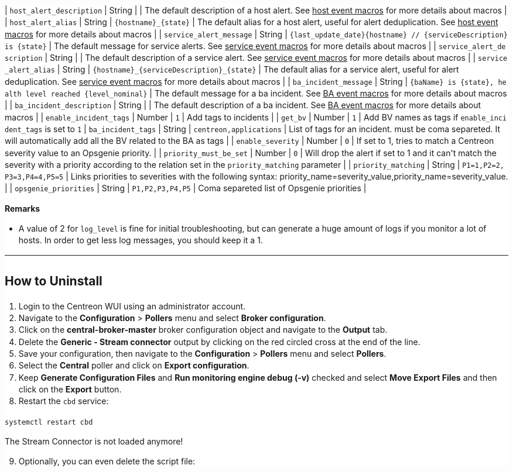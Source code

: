 | `host_alert_description`    | String |                                                                         | The default description of a host alert. See [host event macros](sc-opsgenie.md#host-event-macros) for more details about macros |
| `host_alert_alias`          | String | `{hostname}_{state}`                                                    | The default alias for a host alert, useful for alert deduplication. See [host event macros](sc-opsgenie.md#host-event-macros) for more details about macros  |
| `service_alert_message`     | String | `{last_update_date}{hostname} // {serviceDescription} is {state}`      | The default message for service alerts. See [service event macros](sc-opsgenie.md#service-event-macros) for more details about macros |
| `service_alert_description` | String |                                                                         | The default description of a service alert. See [service event macros](sc-opsgenie.md#service-event-macros) for more details about macros |
| `service_alert_alias`       | String | `{hostname}_{serviceDescription}_{state}`                               | The default alias for a service alert, useful for alert deduplication. See [service event macros](sc-opsgenie.md#service-event-macros) for more details about macros  |
| `ba_incident_message`       | String | `{baName} is {state}, health level reached {level_nominal}`             | The default message for a ba incident. See [BA event macros](sc-opsgenie.md#ba-event-macros) for more details about macros |
| `ba_incident_description`   | String |                                                                         | The default description of a ba incident. See [BA event macros](sc-opsgenie.md#ba-event-macros) for more details about macros |
| `enable_incident_tags`      | Number | `1`                                                                     | Add tags to incidents |
| `get_bv`                    | Number | `1`                                                                      | Add BV names as tags if `enable_incident_tags` is set to `1`
| `ba_incident_tags`          | String | `centreon,applications`                                                 | List of tags for an incident. must be coma separeted. It will automatically add all the BV related to the BA as tags |
| `enable_severity`           | Number | `0`                                                                     | If set to 1, tries to match a Centreon severity value to an Opsgenie priority. |
| `priority_must_be_set`      | Number | `0`                                                                     | Will drop the alert if set to 1 and it can't match the severity with a priority according to the relation set in the `priority_matching` parameter |
| `priority_matching`         | String | `P1=1,P2=2,P3=3,P4=4,P5=5`                                              | Links priorities to severities with the following syntax: priority_name=severity_value,priority_name=severity_value. |
| `opsgenie_priorities`       | String | `P1,P2,P3,P4,P5`                                                        | Coma separeted list of Opsgenie priorities |

**Remarks**

* A value of 2 for `log_level` is fine for initial troubleshooting, but can generate a huge amount of logs if you monitor a lot of hosts. In order to get less log messages, you should keep it a 1.

---------------

## How to Uninstall

1. Login to the Centreon WUI using an administrator account.
2. Navigate to the **Configuration** > **Pollers** menu and select **Broker configuration**.
3. Click on the **central-broker-master** broker configuration object and navigate to the **Output** tab.
4. Delete the **Generic - Stream connector** output by clicking on the red circled cross at the end of the line.
5. Save your configuration, then navigate to the **Configuration** > **Pollers** menu and select **Pollers**.
6. Select the **Central** poller and click on **Export configuration**.
7. Keep **Generate Configuration Files** and **Run monitoring engine debug (-v)** checked and select **Move Export Files** and then click on the **Export** button.
8. Restart the `cbd` service:

```bash
systemctl restart cbd
```

The Stream Connector is not loaded anymore!

9. Optionally, you can even delete the script file:
